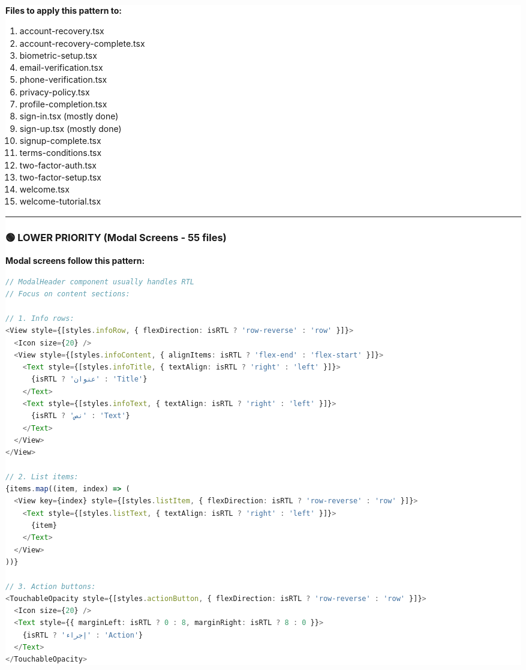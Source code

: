 **Files to apply this pattern to:**
1. account-recovery.tsx
2. account-recovery-complete.tsx
3. biometric-setup.tsx
4. email-verification.tsx
5. phone-verification.tsx
6. privacy-policy.tsx
7. profile-completion.tsx
8. sign-in.tsx (mostly done)
9. sign-up.tsx (mostly done)
10. signup-complete.tsx
11. terms-conditions.tsx
12. two-factor-auth.tsx
13. two-factor-setup.tsx
14. welcome.tsx
15. welcome-tutorial.tsx

---

### **🟢 LOWER PRIORITY (Modal Screens - 55 files)**

**Modal screens follow this pattern:**

```typescript
// ModalHeader component usually handles RTL
// Focus on content sections:

// 1. Info rows:
<View style={[styles.infoRow, { flexDirection: isRTL ? 'row-reverse' : 'row' }]}>
  <Icon size={20} />
  <View style={[styles.infoContent, { alignItems: isRTL ? 'flex-end' : 'flex-start' }]}>
    <Text style={[styles.infoTitle, { textAlign: isRTL ? 'right' : 'left' }]}>
      {isRTL ? 'عنوان' : 'Title'}
    </Text>
    <Text style={[styles.infoText, { textAlign: isRTL ? 'right' : 'left' }]}>
      {isRTL ? 'نص' : 'Text'}
    </Text>
  </View>
</View>

// 2. List items:
{items.map((item, index) => (
  <View key={index} style={[styles.listItem, { flexDirection: isRTL ? 'row-reverse' : 'row' }]}>
    <Text style={[styles.listText, { textAlign: isRTL ? 'right' : 'left' }]}>
      {item}
    </Text>
  </View>
))}

// 3. Action buttons:
<TouchableOpacity style={[styles.actionButton, { flexDirection: isRTL ? 'row-reverse' : 'row' }]}>
  <Icon size={20} />
  <Text style={{ marginLeft: isRTL ? 0 : 8, marginRight: isRTL ? 8 : 0 }}>
    {isRTL ? 'إجراء' : 'Action'}
  </Text>
</TouchableOpacity>
```
